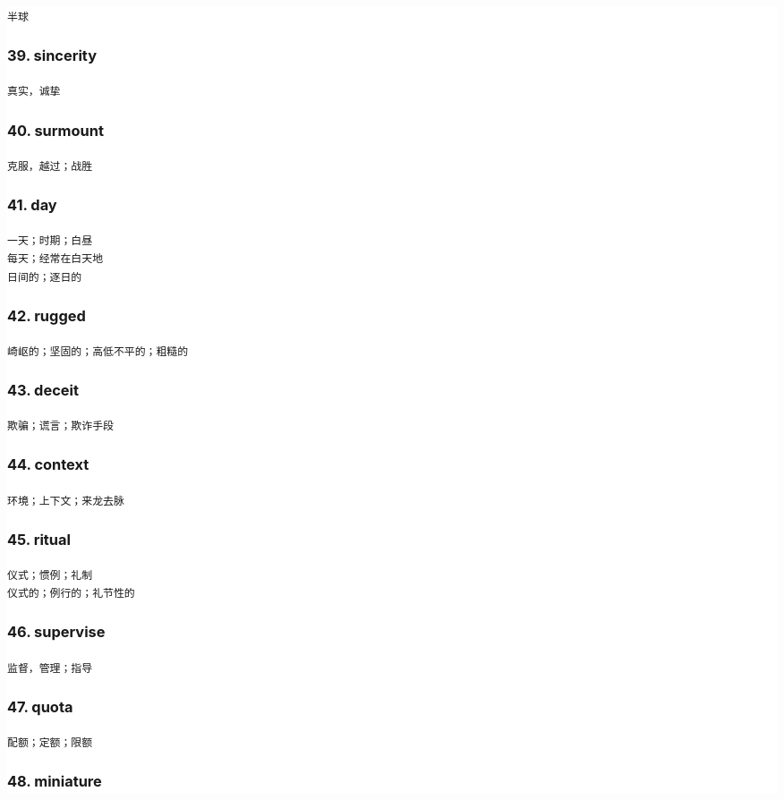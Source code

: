 ```
半球
```
### 39. sincerity

```
真实，诚挚
```
### 40. surmount

```
克服，越过；战胜
```
### 41. day

```
一天；时期；白昼
每天；经常在白天地
日间的；逐日的
```
### 42. rugged

```
崎岖的；坚固的；高低不平的；粗糙的
```
### 43. deceit

```
欺骗；谎言；欺诈手段
```
### 44. context

```
环境；上下文；来龙去脉
```
### 45. ritual

```
仪式；惯例；礼制
仪式的；例行的；礼节性的
```
### 46. supervise

```
监督，管理；指导
```
### 47. quota

```
配额；定额；限额
```
### 48. miniature
